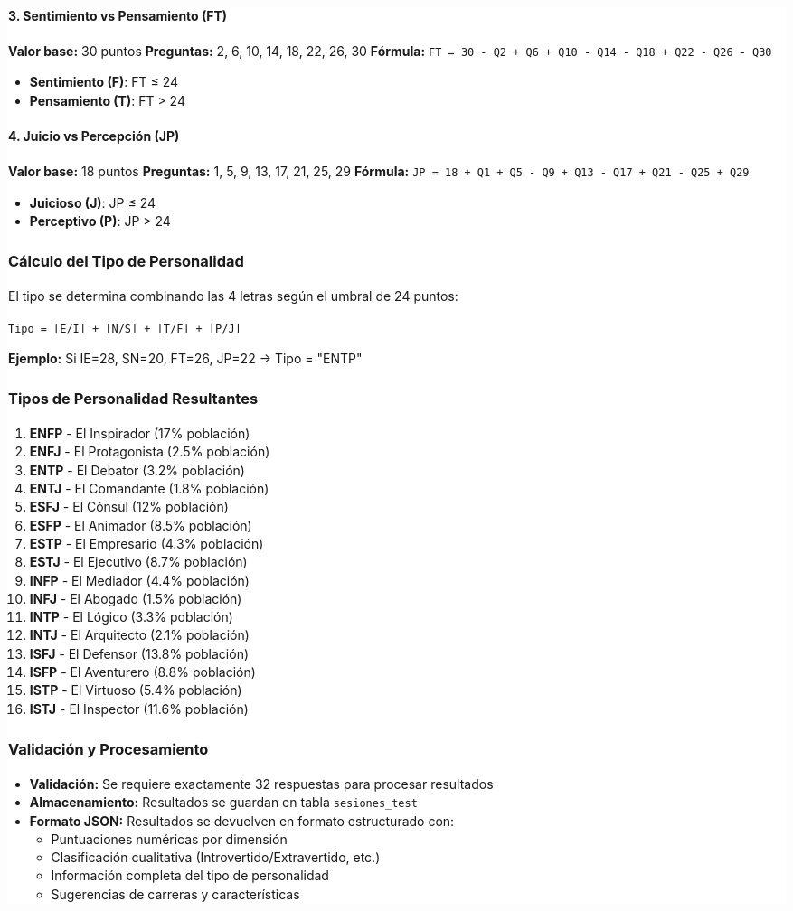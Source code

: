 #### 3. Sentimiento vs Pensamiento (FT)
**Valor base:** 30 puntos
**Preguntas:** 2, 6, 10, 14, 18, 22, 26, 30
**Fórmula:** `FT = 30 - Q2 + Q6 + Q10 - Q14 - Q18 + Q22 - Q26 - Q30`
- **Sentimiento (F)**: FT ≤ 24
- **Pensamiento (T)**: FT > 24

#### 4. Juicio vs Percepción (JP)
**Valor base:** 18 puntos
**Preguntas:** 1, 5, 9, 13, 17, 21, 25, 29
**Fórmula:** `JP = 18 + Q1 + Q5 - Q9 + Q13 - Q17 + Q21 - Q25 + Q29`
- **Juicioso (J)**: JP ≤ 24
- **Perceptivo (P)**: JP > 24

### Cálculo del Tipo de Personalidad

El tipo se determina combinando las 4 letras según el umbral de 24 puntos:

```
Tipo = [E/I] + [N/S] + [T/F] + [P/J]
```

**Ejemplo:** Si IE=28, SN=20, FT=26, JP=22 → Tipo = "ENTP"

### Tipos de Personalidad Resultantes

1. **ENFP** - El Inspirador (17% población)
2. **ENFJ** - El Protagonista (2.5% población)
3. **ENTP** - El Debator (3.2% población)
4. **ENTJ** - El Comandante (1.8% población)
5. **ESFJ** - El Cónsul (12% población)
6. **ESFP** - El Animador (8.5% población)
7. **ESTP** - El Empresario (4.3% población)
8. **ESTJ** - El Ejecutivo (8.7% población)
9. **INFP** - El Mediador (4.4% población)
10. **INFJ** - El Abogado (1.5% población)
11. **INTP** - El Lógico (3.3% población)
12. **INTJ** - El Arquitecto (2.1% población)
13. **ISFJ** - El Defensor (13.8% población)
14. **ISFP** - El Aventurero (8.8% población)
15. **ISTP** - El Virtuoso (5.4% población)
16. **ISTJ** - El Inspector (11.6% población)

### Validación y Procesamiento

- **Validación:** Se requiere exactamente 32 respuestas para procesar resultados
- **Almacenamiento:** Resultados se guardan en tabla `sesiones_test`
- **Formato JSON:** Resultados se devuelven en formato estructurado con:
  - Puntuaciones numéricas por dimensión
  - Clasificación cualitativa (Introvertido/Extravertido, etc.)
  - Información completa del tipo de personalidad
  - Sugerencias de carreras y características
